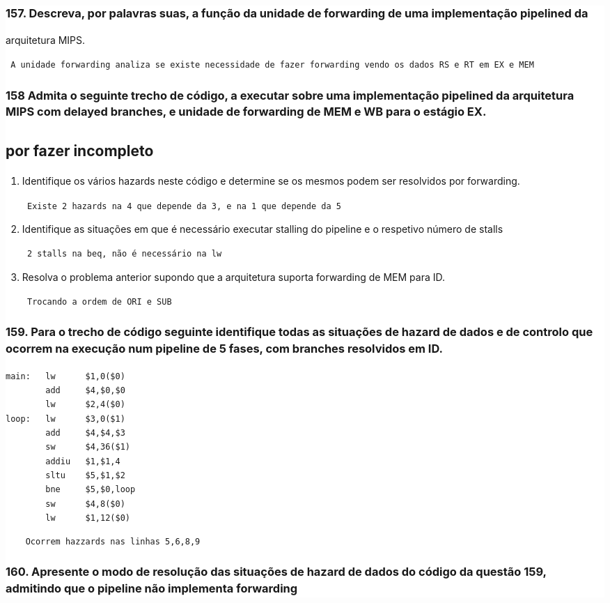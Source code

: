 
### 157. Descreva, por palavras suas, a função da unidade de forwarding de uma implementação pipelined da
arquitetura MIPS. 


     A unidade forwarding analiza se existe necessidade de fazer forwarding vendo os dados RS e RT em EX e MEM


### 158 Admita o seguinte trecho de código, a executar sobre uma implementação pipelined da arquitetura MIPS com delayed branches, e unidade de forwarding de MEM e WB para o estágio EX.

## por fazer incompleto

1. Identifique os vários hazards neste código e determine se os mesmos podem ser resolvidos por forwarding.

        Existe 2 hazards na 4 que depende da 3, e na 1 que depende da 5

2. Identifique as situações em que é necessário executar stalling do pipeline e o respetivo número de stalls

        2 stalls na beq, não é necessário na lw
        

3. Resolva o problema anterior supondo que a arquitetura suporta forwarding de MEM para ID. 
    
        Trocando a ordem de ORI e SUB
        
        
       
### 159. Para o trecho de código seguinte identifique todas as situações de hazard de dados e de controlo que ocorrem na execução num pipeline de 5 fases, com branches resolvidos em ID. 

```
main:   lw      $1,0($0)
        add     $4,$0,$0
        lw      $2,4($0)
loop:   lw      $3,0($1)
        add     $4,$4,$3
        sw      $4,36($1)
        addiu   $1,$1,4
        sltu    $5,$1,$2
        bne     $5,$0,loop
        sw      $4,8($0)
        lw      $1,12($0) 
```

        Ocorrem hazzards nas linhas 5,6,8,9

### 160. Apresente o modo de resolução das situações de hazard de dados do código da questão 159, admitindo que o pipeline não implementa forwarding
